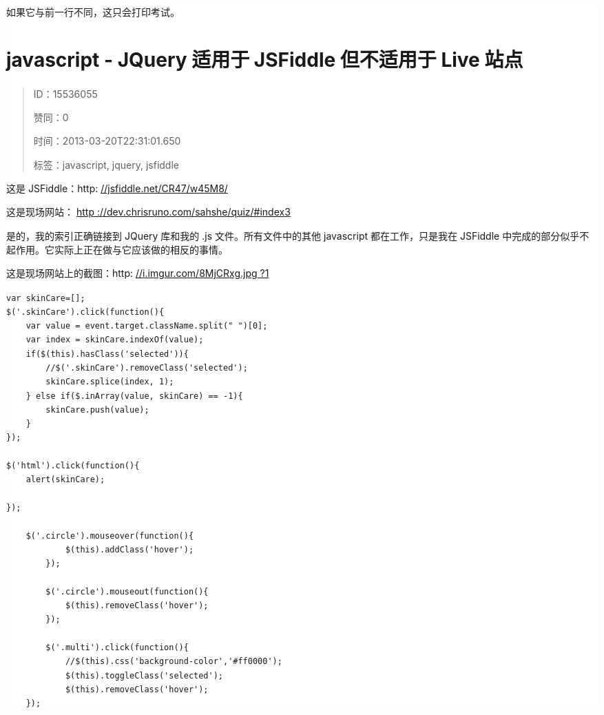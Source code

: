 如果它与前一行不同，这只会打印考试。

# javascript - JQuery 适用于 JSFiddle 但不适用于 Live 站点

> ID：15536055
> 
> 赞同：0
> 
> 时间：2013-03-20T22:31:01.650
> 
> 标签：javascript, jquery, jsfiddle

这是 JSFiddle：http: [//jsfiddle.net/CR47/w45M8/](http://jsfiddle.net/CR47/w45M8/)

这是现场网站： [http ://dev.chrisruno.com/sahshe/quiz/#index3](http://dev.chrisruno.com/sahshe/quiz/#index3)

是的，我的索引正确链接到 JQuery 库和我的 .js 文件。所有文件中的其他 javascript 都在工作，只是我在 JSFiddle 中完成的部分似乎不起作用。它实际上正在做与它应该做的相反的事情。

这是现场网站上的截图：http: [//i.imgur.com/8MjCRxg.jpg ?1](http://i.imgur.com/8MjCRxg.jpg?1)

```
var skinCare=[];
$('.skinCare').click(function(){
    var value = event.target.className.split(" ")[0];
    var index = skinCare.indexOf(value); 
    if($(this).hasClass('selected')){
        //$('.skinCare').removeClass('selected');
        skinCare.splice(index, 1);
    } else if($.inArray(value, skinCare) == -1){
        skinCare.push(value);
    }
});

$('html').click(function(){
    alert(skinCare);

});

    $('.circle').mouseover(function(){
            $(this).addClass('hover');
        });

        $('.circle').mouseout(function(){
            $(this).removeClass('hover');
        });

        $('.multi').click(function(){
            //$(this).css('background-color','#ff0000');
            $(this).toggleClass('selected');
            $(this).removeClass('hover');
    }); 
```
